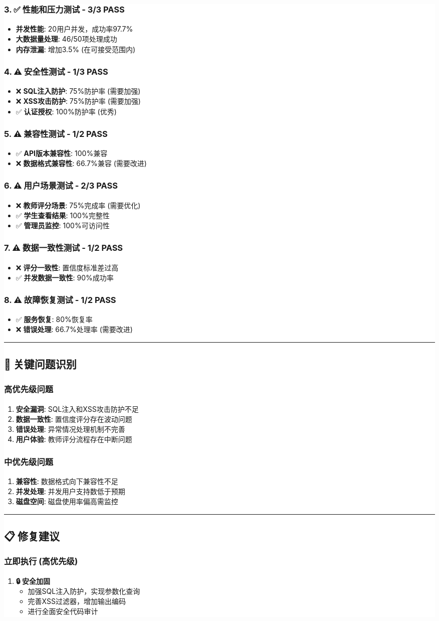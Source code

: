 ### 3. ✅ 性能和压力测试 - 3/3 PASS
- **并发性能**: 20用户并发，成功率97.7%
- **大数据量处理**: 46/50项处理成功
- **内存泄漏**: 增加3.5% (在可接受范围内)

### 4. ⚠️ 安全性测试 - 1/3 PASS
- ❌ **SQL注入防护**: 75%防护率 (需要加强)
- ❌ **XSS攻击防护**: 75%防护率 (需要加强)
- ✅ **认证授权**: 100%防护率 (优秀)

### 5. ⚠️ 兼容性测试 - 1/2 PASS
- ✅ **API版本兼容性**: 100%兼容
- ❌ **数据格式兼容性**: 66.7%兼容 (需要改进)

### 6. ⚠️ 用户场景测试 - 2/3 PASS
- ❌ **教师评分场景**: 75%完成率 (需要优化)
- ✅ **学生查看结果**: 100%完整性
- ✅ **管理员监控**: 100%可访问性

### 7. ⚠️ 数据一致性测试 - 1/2 PASS
- ❌ **评分一致性**: 置信度标准差过高
- ✅ **并发数据一致性**: 90%成功率

### 8. ⚠️ 故障恢复测试 - 1/2 PASS
- ✅ **服务恢复**: 80%恢复率
- ❌ **错误处理**: 66.7%处理率 (需要改进)

---

## 🚨 关键问题识别

### 高优先级问题
1. **安全漏洞**: SQL注入和XSS攻击防护不足
2. **数据一致性**: 置信度评分存在波动问题
3. **错误处理**: 异常情况处理机制不完善
4. **用户体验**: 教师评分流程存在中断问题

### 中优先级问题
1. **兼容性**: 数据格式向下兼容性不足
2. **并发处理**: 并发用户支持数低于预期
3. **磁盘空间**: 磁盘使用率偏高需监控

---

## 📋 修复建议

### 立即执行 (高优先级)
1. **🔒 安全加固**
   - 加强SQL注入防护，实现参数化查询
   - 完善XSS过滤器，增加输出编码
   - 进行全面安全代码审计
